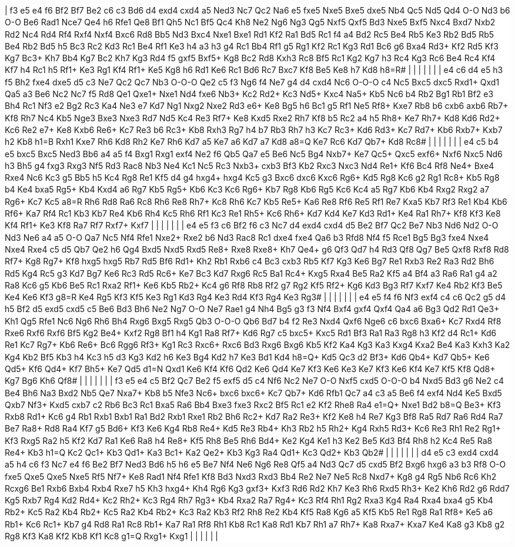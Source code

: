 | f3 e5 e4 f6 Bf2 Bf7 Be2 c6 c3 Bd6 d4 exd4 cxd4 a5 Ned3 Nc7 Qc2 Na6 e5 fxe5 Nxe5 Bxe5 dxe5 Nb4 Qc5 Nd5 Qd4 O-O Nd3 b6 O-O Be6 Rad1 Nce7 Qe4 h6 Rfe1 Qe8 Bf1 Qh5 Nc1 Bf5 Qc4 Kh8 Ne2 Ng6 Ng3 Qg5 Nxf5 Qxf5 Bd3 Nxe5 Bxf5 Nxc4 Bxd7 Nxb2 Rd2 Nc4 Rd4 Rf4 Rxf4 Nxf4 Bxc6 Rd8 Bb5 Nd3 Bxc4 Nxe1 Bxe1 Rd1 Kf2 Ra1 Bd5 Rc1 f4 a4 Bd2 Rc5 Be4 Rb5 Ke3 Rb2 Bd5 Rb5 Be4 Rb2 Bd5 h5 Bc3 Rc2 Kd3 Rc1 Be4 Rf1 Ke3 h4 a3 h3 g4 Rc1 Bb4 Rf1 g5 Rg1 Kf2 Rc1 Kg3 Rd1 Bc6 g6 Bxa4 Rd3+ Kf2 Rd5 Kf3 Kg7 Bc3+ Kh7 Bb4 Kg7 Bc2 Kh7 Kg3 Rd4 f5 gxf5 Bxf5+ Kg8 Bc2 Rd8 Kxh3 Rc8 Bf5 Rc1 Kg2 Kg7 h3 Rc4 Kg3 Rc6 Be4 Rc4 Kf4 Kf7 h4 Rc1 h5 Rf1+ Ke3 Rg1 Kf4 Rf1+ Ke5 Kg8 h6 Rd1 Ke6 Rc1 Bd6 Rc7 Bxc7 Kf8 Be5 Ke8 h7 Kd8 h8=R# |  |  |  |  |  |
| e4 c6 d4 e5 h3 f5 Bh2 fxe4 dxe5 d5 c3 Ne7 Qc2 Qc7 Nb3 O-O-O Qe2 c5 f3 Ng6 f4 Ne7 g4 d4 cxd4 Nc6 O-O-O c4 Nc5 Bxc5 dxc5 Rxd1+ Qxd1 Qa5 a3 Be6 Nc2 Nc7 f5 Rd8 Qe1 Qxe1+ Nxe1 Nd4 fxe6 Nb3+ Kc2 Rd2+ Kc3 Nd5+ Kxc4 Na5+ Kb5 Nc6 b4 Rb2 Bg1 Rb1 Bf2 e3 Bh4 Rc1 Nf3 e2 Bg2 Rc3 Ka4 Ne3 e7 Kd7 Ng1 Nxg2 Nxe2 Rd3 e6+ Ke8 Bg5 h6 Bc1 g5 Rf1 Ne5 Rf8+ Kxe7 Rb8 b6 cxb6 axb6 Rb7+ Kf8 Rh7 Nc4 Kb5 Nge3 Bxe3 Nxe3 Rd7 Nd5 Kc4 Re3 Rf7+ Ke8 Kxd5 Rxe2 Rh7 Kf8 b5 Rc2 a4 h5 Rh8+ Ke7 Rh7+ Kd8 Kd6 Rd2+ Kc6 Re2 e7+ Ke8 Kxb6 Re6+ Kc7 Re3 b6 Rc3+ Kb8 Rxh3 Rg7 h4 b7 Rb3 Rh7 h3 Kc7 Rc3+ Kd6 Rd3+ Kc7 Rd7+ Kb6 Rxb7+ Kxb7 h2 Kb8 h1=B Rxh1 Kxe7 Rh6 Kd8 Rh2 Ke7 Rh6 Kd7 a5 Ke7 a6 Kd7 a7 Kd8 a8=Q Ke7 Rc6 Kd7 Qb7+ Kd8 Rc8# |  |  |  |  |  |
| e4 c5 b4 e5 bxc5 Bxc5 Ned3 Bb6 a4 a5 f4 Bxg1 Rxg1 exf4 Ne2 f6 Qb5 Qa7 e5 Be6 Nc5 Bg4 Nxb7+ Ke7 Qc5+ Qxc5 exf6+ Nxf6 Nxc5 Nd6 h3 Bh5 g4 fxg3 Rxg3 Nf5 Rd3 Rac8 Nb3 Ne4 Kc1 Nc5 Rc3 Nxb3+ cxb3 Bf3 Kb2 Rxc3 Nxc3 Nd4 Re1+ Kf6 Bc4 Rf8 Ne4+ Bxe4 Rxe4 Nc6 Kc3 g5 Bb5 h5 Kc4 Rg8 Re1 Kf5 d4 g4 hxg4+ hxg4 Kc5 g3 Bxc6 dxc6 Kxc6 Rg6+ Kd5 Rg8 Kc6 g2 Rg1 Rc8+ Kb5 Rg8 b4 Ke4 bxa5 Rg5+ Kb4 Kxd4 a6 Rg7 Kb5 Rg5+ Kb6 Kc3 Kc6 Rg6+ Kb7 Rg8 Kb6 Rg5 Kc6 Kc4 a5 Rg7 Kb6 Kb4 Rxg2 Rxg2 a7 Rg6+ Kc7 Kc5 a8=R Rh6 Rd8 Ra6 Rc8 Rh6 Re8 Rh7+ Kc8 Rh6 Kc7 Kb5 Re5+ Ka6 Re8 Rf6 Re5 Rf1 Re7 Kxa5 Kb7 Rf3 Re1 Kb4 Kb6 Rf6+ Ka7 Rf4 Rc1 Kb3 Kb7 Re4 Kb6 Rh4 Kc5 Rh6 Rf1 Kc3 Re1 Rh5+ Kc6 Rh6+ Kd7 Kd4 Ke7 Kd3 Rd1+ Ke4 Ra1 Rh7+ Kf8 Kf3 Ke8 Kf4 Rf1+ Ke3 Kf8 Ra7 Rf7 Rxf7+ Kxf7 |  |  |  |  |  |
| e4 e5 f3 c6 Bf2 f6 c3 Nc7 d4 exd4 cxd4 d5 Be2 Bf7 Qc2 Be7 Nb3 Nd6 Nd2 O-O Nd3 Ne6 a4 a5 O-O Qa7 Nc5 Nf4 Rfe1 Nxe2+ Rxe2 b6 Nd3 Rac8 Rc1 dxe4 fxe4 Qa6 b3 Rfd8 Nf4 f5 Rce1 Bg5 Bg3 fxe4 Nxe4 Nxe4 Rxe4 c5 d5 Qb7 Qe2 h6 Qg4 Bxd5 Nxd5 Rxd5 Re8+ Rxe8 Rxe8+ Kh7 Qe4+ g6 Qf3 Qd7 h4 Rd3 Qf8 Qg7 Be5 Qxf8 Rxf8 Rd8 Rf7+ Kg8 Rg7+ Kf8 hxg5 hxg5 Rb7 Rd5 Bf6 Rd1+ Kh2 Rb1 Rxb6 c4 Bc3 cxb3 Rb5 Kf7 Kg3 Ke6 Bg7 Re1 Rxb3 Re2 Ra3 Rd2 Bh6 Rd5 Kg4 Rc5 g3 Kd7 Bg7 Ke6 Rc3 Rd5 Rc6+ Ke7 Bc3 Kd7 Rxg6 Rc5 Ba1 Rc4+ Kxg5 Rxa4 Be5 Ra2 Kf5 a4 Bf4 a3 Ra6 Ra1 g4 a2 Ra8 Kc6 g5 Kb6 Be5 Rc1 Rxa2 Rf1+ Ke6 Kb5 Rb2+ Kc4 g6 Rf8 Rb8 Rf2 g7 Rg2 Kf5 Rf2+ Kg6 Kd3 Bg3 Rf7 Kxf7 Ke4 Rb2 Kf3 Be5 Ke4 Ke6 Kf3 g8=R Ke4 Rg5 Kf3 Kf5 Ke3 Rg1 Kd3 Rg4 Ke3 Rd4 Kf3 Rg4 Ke3 Rg3# |  |  |  |  |  |
| e4 e5 f4 f6 Nf3 exf4 c4 c6 Qc2 g5 d4 h5 Bf2 d5 exd5 cxd5 c5 Be6 Bd3 Bh6 Ne2 Ng7 O-O Ne7 Rae1 g4 Nh4 Bg5 g3 f3 Nf4 Bxf4 gxf4 Qxf4 Qa4 a6 Bg3 Qd2 Rd1 Qe3+ Kh1 Qg5 Rfe1 Nc6 Ng6 Rh6 Bh4 Rxg6 Bxg5 Rxg5 Qb3 O-O-O Qb6 Bd7 b4 f2 Re3 Nxd4 Qxf6 Nge6 c6 bxc6 Bxa6+ Kc7 Rxd4 Rf8 Rxe6 Rxf6 Rxf6 Bf5 Kg2 Be4+ Kxf2 Rg8 Bf1 h4 Kg1 Ra8 Rf7+ Kd6 Rg7 c5 bxc5+ Kxc5 Rd1 Bf3 Ra1 Ra3 Rg8 h3 Kf2 d4 Rc1+ Kd6 Re1 Kc7 Rg7+ Kb6 Re6+ Bc6 Rgg6 Rf3+ Kg1 Rc3 Rxc6+ Rxc6 Bd3 Rxg6 Bxg6 Kb5 Kf2 Ka4 Kg3 Ka3 Kxg4 Kxa2 Be4 Ka3 Kxh3 Ka2 Kg4 Kb2 Bf5 Kb3 h4 Kc3 h5 d3 Kg3 Kd2 h6 Ke3 Bg4 Kd2 h7 Ke3 Bd1 Kd4 h8=Q+ Kd5 Qc3 d2 Bf3+ Kd6 Qb4+ Kd7 Qb5+ Ke6 Qd5+ Kf6 Qd4+ Kf7 Bh5+ Ke7 Qd5 d1=N Qxd1 Ke6 Kf4 Kf6 Qd2 Ke6 Qd4 Ke7 Kf3 Ke6 Ke3 Ke7 Kf3 Ke6 Kf4 Ke7 Kf5 Kf8 Qd8+ Kg7 Bg6 Kh6 Qf8# |  |  |  |  |  |
| f3 e5 e4 c5 Bf2 Qc7 Be2 f5 exf5 d5 c4 Nf6 Nc2 Ne7 O-O Nxf5 cxd5 O-O-O b4 Nxd5 Bd3 g6 Ne2 c4 Be4 Bh6 Na3 Bxd2 Nb5 Qe7 Nxa7+ Kb8 b5 Nfe3 Nc6+ bxc6 bxc6+ Kc7 Qb7+ Kd6 Rfb1 Qc7 a4 c3 a5 Be6 f4 exf4 Nd4 Ke5 Bxd5 Qxb7 Nf3+ Kxd5 cxb7 c2 Rb6 Bc3 Rc1 Bxa5 Ra6 Bb4 Bxe3 fxe3 Rxc2 Bf5 Rc1 e2 Kf2 Rhe8 Ra4 e1=Q+ Nxe1 Bd2 b8=Q Be3+ Kf3 Rxb8 Rd1+ Kc6 g4 Rb1 Rxb1 Bxb1 Ra1 Bd2 Rxb1 Rxe1 Rb2 Bh6 Rc2+ Kd7 Ra2 Re3+ Kf2 Ke8 h4 Re7 Kg3 Bf8 Ra5 Rd7 Ra6 Rd4 Ra7 Be7 Ra8+ Rd8 Ra4 Kf7 g5 Bd6+ Kf3 Ke6 Kg4 Rb8 Re4+ Kd5 Re3 Rb4+ Kh3 Rb2 h5 Rh2+ Kg4 Rxh5 Rd3+ Kc6 Re3 Rh1 Re2 Rg1+ Kf3 Rxg5 Ra2 h5 Kf2 Kd7 Ra1 Ke6 Ra8 h4 Re8+ Kf5 Rh8 Be5 Rh6 Bd4+ Ke2 Kg4 Ke1 h3 Ke2 Be5 Kd3 Bf4 Rh8 h2 Kc4 Re5 Ra8 Re4+ Kb3 h1=Q Kc2 Qc1+ Kb3 Qd1+ Ka3 Bc1+ Ka2 Qe2+ Kb3 Kg3 Ra4 Qd1+ Kc3 Qd2+ Kb3 Qb2# |  |  |  |  |  |
| d4 e5 c3 exd4 cxd4 a5 h4 c6 f3 Nc7 e4 f6 Be2 Bf7 Ned3 Bd6 h5 h6 e5 Be7 Nf4 Ne6 Ng6 Re8 Qf5 a4 Nd3 Qc7 d5 cxd5 Bf2 Bxg6 hxg6 a3 b3 Rf8 O-O fxe5 Qxe5 Qxe5 Nxe5 Rf5 Nf7+ Ke8 Rad1 Nf4 Rfe1 Kf8 Bd3 Nxd3 Rxd3 Bb4 Re2 Ne7 Ne5 Rc8 Nxd7+ Kg8 g4 Rg5 Nb6 Rc6 Kh2 Rcxg6 Be1 Rxb6 Bxb4 Rxb4 Rxe7 h5 Kh3 hxg4+ Kh4 Rg6 Kg3 gxf3+ Kxf3 Rd6 Rd2 Kh7 Ke3 Rh6 Rxd5 Rh3+ Ke2 Kh6 Rd2 g6 Rdd7 Kg5 Rxb7 Rg4 Kd2 Rd4+ Kc2 Rh2+ Kc3 Rg4 Rh7 Rg3+ Kb4 Rxa2 Ra7 Rg4+ Kc3 Rf4 Rh1 Rg2 Rxa3 Kg4 Ra4 Rxa4 bxa4 g5 Kb4 Rb2+ Kc5 Ra2 Kb4 Rb2+ Kc5 Ra2 Kb4 Rb2+ Kc3 Ra2 Kb3 Rf2 Rh8 Re2 Kb4 Kf5 Ra8 Kg6 a5 Kf5 Kb5 Re1 Rg8 Ra1 Rf8+ Ke5 a6 Rb1+ Kc6 Rc1+ Kb7 g4 Rd8 Ra1 Rc8 Rb1+ Ka7 Ra1 Rf8 Rh1 Kb8 Rc1 Ka8 Rd1 Kb7 Rh1 a7 Rh7+ Ka8 Rxa7+ Kxa7 Ke4 Ka8 g3 Kb8 g2 Rg8 Kf3 Ka8 Kf2 Kb8 Kf1 Kc8 g1=Q Rxg1+ Kxg1 |  |  |  |  |  |